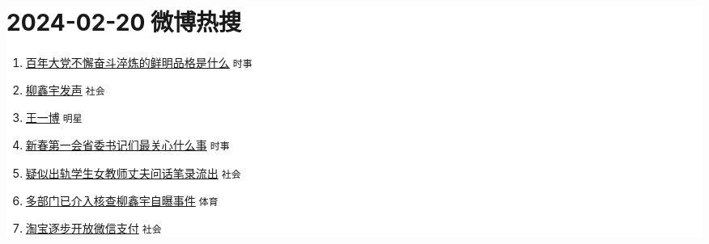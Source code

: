 # 2024-02-20 微博热搜 
1. [百年大党不懈奋斗淬炼的鲜明品格是什么](https://m.weibo.cn/search?containerid=100103type%3D1%26t%3D10%26q%3D%23%E7%99%BE%E5%B9%B4%E5%A4%A7%E5%85%9A%E4%B8%8D%E6%87%88%E5%A5%8B%E6%96%97%E6%B7%AC%E7%82%BC%E7%9A%84%E9%B2%9C%E6%98%8E%E5%93%81%E6%A0%BC%E6%98%AF%E4%BB%80%E4%B9%88%23&stream_entry_id=51&isnewpage=1&extparam=seat%3D1%26pos%3D0%26dgr%3D0%26filter_type%3Drealtimehot%26c_type%3D51%26stream_entry_id%3D51%26cate%3D10103%26q%3D%2523%25E7%2599%25BE%25E5%25B9%25B4%25E5%25A4%25A7%25E5%2585%259A%25E4%25B8%258D%25E6%2587%2588%25E5%25A5%258B%25E6%2596%2597%25E6%25B7%25AC%25E7%2582%25BC%25E7%259A%2584%25E9%25B2%259C%25E6%2598%258E%25E5%2593%2581%25E6%25A0%25BC%25E6%2598%25AF%25E4%25BB%2580%25E4%25B9%2588%2523%26display_time%3D1708417608%26pre_seqid%3D170841760853405547137) `时事` 

2. [柳鑫宇发声](https://m.weibo.cn/search?containerid=100103type%3D1%26t%3D10%26q%3D%E6%9F%B3%E9%91%AB%E5%AE%87%E5%8F%91%E5%A3%B0&stream_entry_id=31&isnewpage=1&extparam=seat%3D1%26band_rank%3D1%26filter_type%3Drealtimehot%26c_type%3D31%26realpos%3D1%26cate%3D5001%26lcate%3D5001%26flag%3D4%26dgr%3D0%26q%3D%25E6%259F%25B3%25E9%2591%25AB%25E5%25AE%2587%25E5%258F%2591%25E5%25A3%25B0%26stream_entry_id%3D31%26pos%3D0%26display_time%3D1708417608%26pre_seqid%3D170841760853405547137) `社会` 

3. [王一博](https://m.weibo.cn/search?containerid=100103type%3D1%26t%3D10%26q%3D%E7%8E%8B%E4%B8%80%E5%8D%9A&stream_entry_id=31&isnewpage=1&extparam=seat%3D1%26band_rank%3D2%26filter_type%3Drealtimehot%26c_type%3D31%26realpos%3D2%26cate%3D5001%26lcate%3D5001%26flag%3D1%26dgr%3D0%26q%3D%25E7%258E%258B%25E4%25B8%2580%25E5%258D%259A%26stream_entry_id%3D31%26pos%3D1%26display_time%3D1708417608%26pre_seqid%3D170841760853405547137) `明星` 

4. [新春第一会省委书记们最关心什么事](https://m.weibo.cn/search?containerid=100103type%3D1%26t%3D10%26q%3D%23%E6%96%B0%E6%98%A5%E7%AC%AC%E4%B8%80%E4%BC%9A%E7%9C%81%E5%A7%94%E4%B9%A6%E8%AE%B0%E4%BB%AC%E6%9C%80%E5%85%B3%E5%BF%83%E4%BB%80%E4%B9%88%E4%BA%8B%23&stream_entry_id=31&isnewpage=1&extparam=seat%3D1%26band_rank%3D3%26filter_type%3Drealtimehot%26c_type%3D31%26realpos%3D3%26cate%3D5001%26lcate%3D5001%26flag%3D0%26dgr%3D0%26q%3D%2523%25E6%2596%25B0%25E6%2598%25A5%25E7%25AC%25AC%25E4%25B8%2580%25E4%25BC%259A%25E7%259C%2581%25E5%25A7%2594%25E4%25B9%25A6%25E8%25AE%25B0%25E4%25BB%25AC%25E6%259C%2580%25E5%2585%25B3%25E5%25BF%2583%25E4%25BB%2580%25E4%25B9%2588%25E4%25BA%258B%2523%26stream_entry_id%3D31%26pos%3D2%26display_time%3D1708417608%26pre_seqid%3D170841760853405547137) `时事` 

5. [疑似出轨学生女教师丈夫问话笔录流出](https://m.weibo.cn/search?containerid=100103type%3D1%26t%3D10%26q%3D%23%E7%96%91%E4%BC%BC%E5%87%BA%E8%BD%A8%E5%AD%A6%E7%94%9F%E5%A5%B3%E6%95%99%E5%B8%88%E4%B8%88%E5%A4%AB%E9%97%AE%E8%AF%9D%E7%AC%94%E5%BD%95%E6%B5%81%E5%87%BA%23&stream_entry_id=31&isnewpage=1&extparam=seat%3D1%26band_rank%3D4%26filter_type%3Drealtimehot%26c_type%3D31%26realpos%3D4%26cate%3D5001%26lcate%3D5001%26flag%3D1%26dgr%3D0%26q%3D%2523%25E7%2596%2591%25E4%25BC%25BC%25E5%2587%25BA%25E8%25BD%25A8%25E5%25AD%25A6%25E7%2594%259F%25E5%25A5%25B3%25E6%2595%2599%25E5%25B8%2588%25E4%25B8%2588%25E5%25A4%25AB%25E9%2597%25AE%25E8%25AF%259D%25E7%25AC%2594%25E5%25BD%2595%25E6%25B5%2581%25E5%2587%25BA%2523%26stream_entry_id%3D31%26pos%3D3%26display_time%3D1708417608%26pre_seqid%3D170841760853405547137) `社会` 

6. [多部门已介入核查柳鑫宇自曝事件](https://m.weibo.cn/search?containerid=100103type%3D1%26t%3D10%26q%3D%23%E5%A4%9A%E9%83%A8%E9%97%A8%E5%B7%B2%E4%BB%8B%E5%85%A5%E6%A0%B8%E6%9F%A5%E6%9F%B3%E9%91%AB%E5%AE%87%E8%87%AA%E6%9B%9D%E4%BA%8B%E4%BB%B6%23&stream_entry_id=31&isnewpage=1&extparam=seat%3D1%26band_rank%3D5%26filter_type%3Drealtimehot%26c_type%3D31%26realpos%3D5%26cate%3D5001%26lcate%3D5001%26flag%3D2%26dgr%3D0%26q%3D%2523%25E5%25A4%259A%25E9%2583%25A8%25E9%2597%25A8%25E5%25B7%25B2%25E4%25BB%258B%25E5%2585%25A5%25E6%25A0%25B8%25E6%259F%25A5%25E6%259F%25B3%25E9%2591%25AB%25E5%25AE%2587%25E8%2587%25AA%25E6%259B%259D%25E4%25BA%258B%25E4%25BB%25B6%2523%26stream_entry_id%3D31%26pos%3D4%26display_time%3D1708417608%26pre_seqid%3D170841760853405547137) `体育` 

7. [淘宝逐步开放微信支付](https://m.weibo.cn/search?containerid=100103type%3D1%26t%3D10%26q%3D%23%E6%B7%98%E5%AE%9D%E9%80%90%E6%AD%A5%E5%BC%80%E6%94%BE%E5%BE%AE%E4%BF%A1%E6%94%AF%E4%BB%98%23&stream_entry_id=31&isnewpage=1&extparam=seat%3D1%26band_rank%3D6%26filter_type%3Drealtimehot%26c_type%3D31%26realpos%3D6%26cate%3D5001%26lcate%3D5001%26flag%3D1%26dgr%3D0%26q%3D%2523%25E6%25B7%2598%25E5%25AE%259D%25E9%2580%2590%25E6%25AD%25A5%25E5%25BC%2580%25E6%2594%25BE%25E5%25BE%25AE%25E4%25BF%25A1%25E6%2594%25AF%25E4%25BB%2598%2523%26stream_entry_id%3D31%26pos%3D5%26display_time%3D1708417608%26pre_seqid%3D170841760853405547137) `社会` 
